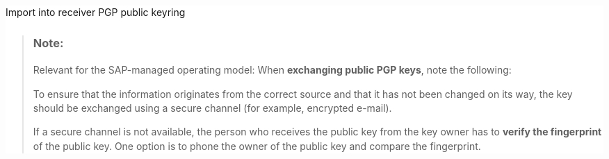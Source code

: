 </td>
<td valign="top">

Import into receiver PGP public keyring

</td>
</tr>
</table>

> ### Note:  
> Relevant for the SAP-managed operating model: When **exchanging public PGP keys**, note the following:
> 
> To ensure that the information originates from the correct source and that it has not been changed on its way, the key should be exchanged using a secure channel \(for example, encrypted e-mail\).
> 
> If a secure channel is not available, the person who receives the public key from the key owner has to **verify the fingerprint** of the public key. One option is to phone the owner of the public key and compare the fingerprint.

